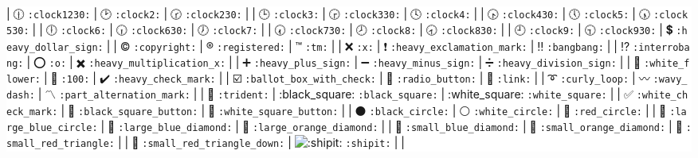 | 🕧 `:clock1230:`                       | 🕑 `:clock2:`                                                 | 🕝 `:clock230:`                  |
| 🕒 `:clock3:`                          | 🕞 `:clock330:`                                               | 🕓 `:clock4:`                    |
| 🕟 `:clock430:`                        | 🕔 `:clock5:`                                                 | 🕠 `:clock530:`                  |
| 🕕 `:clock6:`                          | 🕡 `:clock630:`                                               | 🕖 `:clock7:`                    |
| 🕢 `:clock730:`                        | 🕗 `:clock8:`                                                 | 🕣 `:clock830:`                  |
| 🕘 `:clock9:`                          | 🕤 `:clock930:`                                               | 💲 `:heavy_dollar_sign:`         |
| ©️ `:copyright:`                       | ®️ `:registered:`                                             | ™️ `:tm:`                        |
| ❌ `:x:`                               | ❗ `:heavy_exclamation_mark:`                                 | ‼️ `:bangbang:`                  |
| ⁉️ `:interrobang:`                     | ⭕ `:o:`                                                      | ✖️ `:heavy_multiplication_x:`    |
| ➕ `:heavy_plus_sign:`                 | ➖ `:heavy_minus_sign:`                                       | ➗ `:heavy_division_sign:`       |
| 💮 `:white_flower:`                    | 💯 `:100:`                                                    | ✔️ `:heavy_check_mark:`          |
| ☑️ `:ballot_box_with_check:`           | 🔘 `:radio_button:`                                           | 🔗 `:link:`                      |
| ➰ `:curly_loop:`                      | 〰️ `:wavy_dash:`                                             | 〽️ `:part_alternation_mark:`    |
| 🔱 `:trident:`                         | :black_square: `:black_square:`                              | :white_square: `:white_square:` |
| ✅ `:white_check_mark:`                | 🔲 `:black_square_button:`                                    | 🔳 `:white_square_button:`       |
| ⚫ `:black_circle:`                    | ⚪ `:white_circle:`                                           | 🔴 `:red_circle:`                |
| 🔵 `:large_blue_circle:`               | 🔷 `:large_blue_diamond:`                                     | 🔶 `:large_orange_diamond:`      |
| 🔹 `:small_blue_diamond:`              | 🔸 `:small_orange_diamond:`                                   | 🔺 `:small_red_triangle:`        |
| 🔻 `:small_red_triangle_down:`         | ![:shipit:](https://github.githubassets.com/images/icons/emoji/shipit.png) `:shipit:` |                                 |
